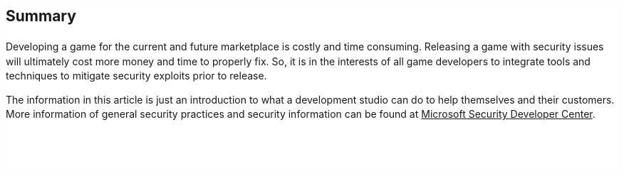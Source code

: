 </dd> </dl>

## Summary

Developing a game for the current and future marketplace is costly and time consuming. Releasing a game with security issues will ultimately cost more money and time to properly fix. So, it is in the interests of all game developers to integrate tools and techniques to mitigate security exploits prior to release.

The information in this article is just an introduction to what a development studio can do to help themselves and their customers. More information of general security practices and security information can be found at [Microsoft Security Developer Center](https://technet.microsoft.com/security/).

 

 




